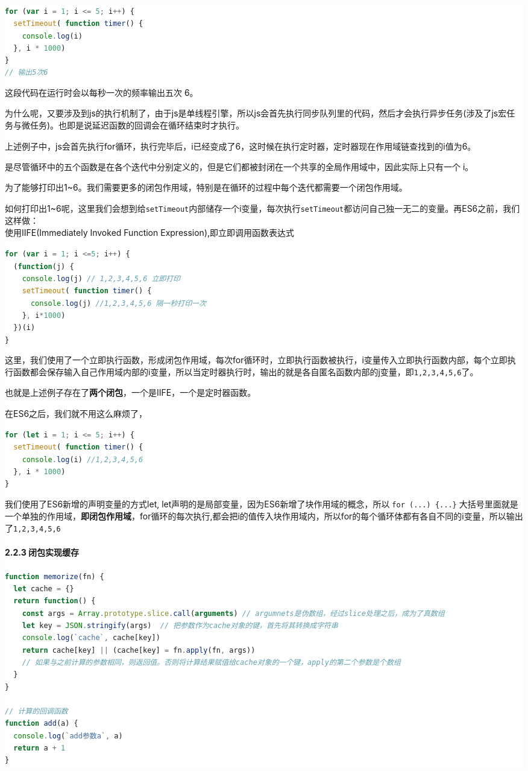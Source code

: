 ```js
for (var i = 1; i <= 5; i++) {
  setTimeout( function timer() {
    console.log(i)
  }, i * 1000)
}
// 输出5次6
```

这段代码在运行时会以每秒一次的频率输出五次 6。

为什么呢，又要涉及到js的执行机制了，由于js是单线程引擎，所以js会首先执行同步队列里的代码，然后才会执行异步任务(涉及了js宏任务与微任务)。也即是说延迟函数的回调会在循环结束时才执行。

上述例子中，js会首先执行for循环，执行完毕后，i已经变成了6，这时候在执行定时器，定时器现在作用域链查找到的i值为6。

是尽管循环中的五个函数是在各个迭代中分别定义的，但是它们都被封闭在一个共享的全局作用域中，因此实际上只有一个 i。

为了能够打印出1~6。我们需要更多的闭包作用域，特别是在循环的过程中每个迭代都需要一个闭包作用域。

如何打印出1~6呢，这里我们会想到给`setTimeout`内部储存一个i变量，每次执行`setTimeout`都访问自己独一无二的变量。再ES6之前，我们这样做：  
使用IIFE(Immediately Invoked Function Expression),即立即调用函数表达式  

```js
for (var i = 1; i <=5; i++) {
  (function(j) {
    console.log(j) // 1,2,3,4,5,6 立即打印
    setTimeout( function timer() {
      console.log(j) //1,2,3,4,5,6 隔一秒打印一次
    }, i*1000)
  })(i)
}
```

这里，我们使用了一个立即执行函数，形成闭包作用域，每次for循环时，立即执行函数被执行，i变量传入立即执行函数内部，每个立即执行函数都会保存输入自己作用域内部的i变量，所以当定时器执行时，输出的就是各自匿名函数内部的j变量，即`1,2,3,4,5,6`了。 

也就是上述例子存在了**两个闭包**，一个是IIFE，一个是定时器函数。

在ES6之后，我们就不用这么麻烦了，
```js
for (let i = 1; i <= 5; i++) {
  setTimeout( function timer() {
    console.log(i) //1,2,3,4,5,6
  }, i * 1000)
}
```

我们使用了ES6新增的声明变量的方式let, let声明的是局部变量，因为ES6新增了块作用域的概念，所以 `for (...) {...}` 大括号里面就是一个单独的作用域，**即闭包作用域**，for循环的每次执行,都会把i的值传入块作用域内，所以for的每个循环体都有各自不同的i变量，所以输出了`1,2,3,4,5,6`

#### 2.2.3 闭包实现缓存

```js
function memorize(fn) {
  let cache = {}
  return function() {
    const args = Array.prototype.slice.call(arguments) // argumnets是伪数组，经过slice处理之后，成为了真数组
    let key = JSON.stringify(args)  // 把参数作为cache对象的键，首先将其转换成字符串
    console.log(`cache`, cache[key])
    return cache[key] || (cache[key] = fn.apply(fn, args)) 
    // 如果与之前计算的参数相同，则返回值。否则将计算结果赋值给cache对象的一个键，apply的第二个参数是个数组
  }
}

// 计算的回调函数
function add(a) {
  console.log(`add参数a`, a)
  return a + 1
}

```